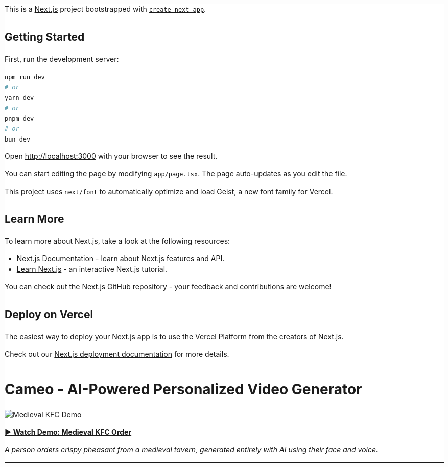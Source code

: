 This is a [Next.js](https://nextjs.org) project bootstrapped with [`create-next-app`](https://nextjs.org/docs/app/api-reference/cli/create-next-app).

## Getting Started

First, run the development server:

```bash
npm run dev
# or
yarn dev
# or
pnpm dev
# or
bun dev
```

Open [http://localhost:3000](http://localhost:3000) with your browser to see the result.

You can start editing the page by modifying `app/page.tsx`. The page auto-updates as you edit the file.

This project uses [`next/font`](https://nextjs.org/docs/app/building-your-application/optimizing/fonts) to automatically optimize and load [Geist](https://vercel.com/font), a new font family for Vercel.

## Learn More

To learn more about Next.js, take a look at the following resources:

- [Next.js Documentation](https://nextjs.org/docs) - learn about Next.js features and API.
- [Learn Next.js](https://nextjs.org/learn) - an interactive Next.js tutorial.

You can check out [the Next.js GitHub repository](https://github.com/vercel/next.js) - your feedback and contributions are welcome!

## Deploy on Vercel

The easiest way to deploy your Next.js app is to use the [Vercel Platform](https://vercel.com/new?utm_medium=default-template&filter=next.js&utm_source=create-next-app&utm_campaign=create-next-app-readme) from the creators of Next.js.

Check out our [Next.js deployment documentation](https://nextjs.org/docs/app/building-your-application/deploying) for more details.
# Cameo - AI-Powered Personalized Video Generator

[![Medieval KFC Demo](https://img.youtube.com/vi/yKMFeKnoJuk/maxresdefault.jpg)](https://www.youtube.com/watch?v=yKMFeKnoJuk)

**[▶️ Watch Demo: Medieval KFC Order](https://www.youtube.com/watch?v=yKMFeKnoJuk)**

*A person orders crispy pheasant from a medieval tavern, generated entirely with AI using their face and voice.*

---
